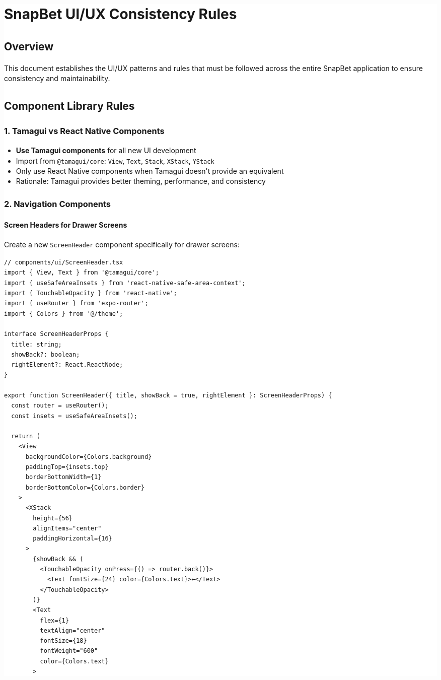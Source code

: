 # SnapBet UI/UX Consistency Rules

## Overview
This document establishes the UI/UX patterns and rules that must be followed across the entire SnapBet application to ensure consistency and maintainability.

## Component Library Rules

### 1. **Tamagui vs React Native Components**
- **Use Tamagui components** for all new UI development
- Import from `@tamagui/core`: `View`, `Text`, `Stack`, `XStack`, `YStack`
- Only use React Native components when Tamagui doesn't provide an equivalent
- Rationale: Tamagui provides better theming, performance, and consistency

### 2. **Navigation Components**

#### Screen Headers for Drawer Screens
Create a new `ScreenHeader` component specifically for drawer screens:
```tsx
// components/ui/ScreenHeader.tsx
import { View, Text } from '@tamagui/core';
import { useSafeAreaInsets } from 'react-native-safe-area-context';
import { TouchableOpacity } from 'react-native';
import { useRouter } from 'expo-router';
import { Colors } from '@/theme';

interface ScreenHeaderProps {
  title: string;
  showBack?: boolean;
  rightElement?: React.ReactNode;
}

export function ScreenHeader({ title, showBack = true, rightElement }: ScreenHeaderProps) {
  const router = useRouter();
  const insets = useSafeAreaInsets();
  
  return (
    <View 
      backgroundColor={Colors.background}
      paddingTop={insets.top}
      borderBottomWidth={1}
      borderBottomColor={Colors.border}
    >
      <XStack 
        height={56} 
        alignItems="center" 
        paddingHorizontal={16}
      >
        {showBack && (
          <TouchableOpacity onPress={() => router.back()}>
            <Text fontSize={24} color={Colors.text}>←</Text>
          </TouchableOpacity>
        )}
        <Text 
          flex={1} 
          textAlign="center" 
          fontSize={18} 
          fontWeight="600"
          color={Colors.text}
        >
```